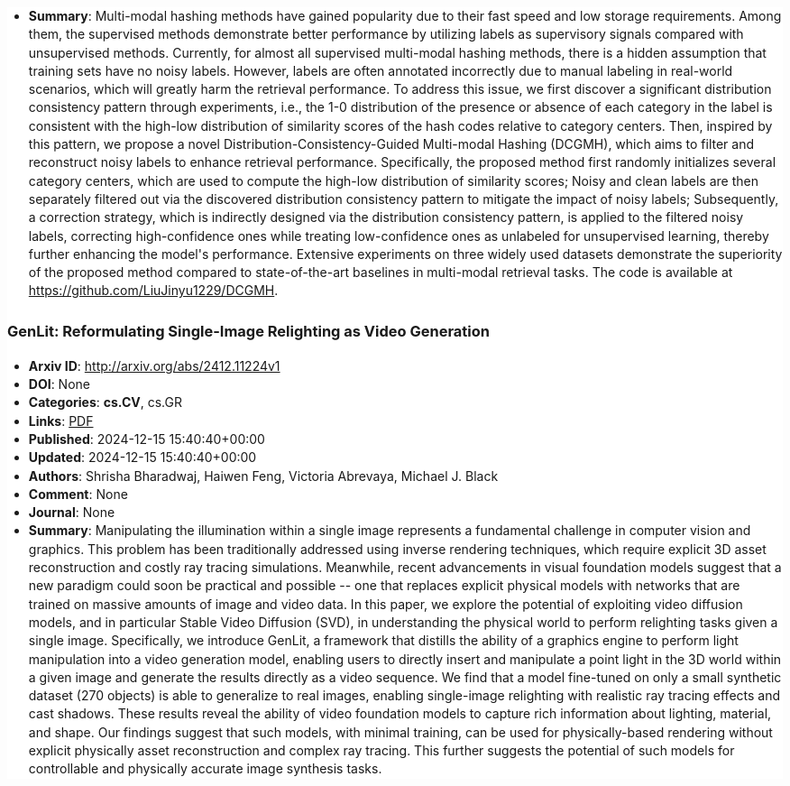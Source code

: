 - **Summary**: Multi-modal hashing methods have gained popularity due to their fast speed and low storage requirements. Among them, the supervised methods demonstrate better performance by utilizing labels as supervisory signals compared with unsupervised methods. Currently, for almost all supervised multi-modal hashing methods, there is a hidden assumption that training sets have no noisy labels. However, labels are often annotated incorrectly due to manual labeling in real-world scenarios, which will greatly harm the retrieval performance. To address this issue, we first discover a significant distribution consistency pattern through experiments, i.e., the 1-0 distribution of the presence or absence of each category in the label is consistent with the high-low distribution of similarity scores of the hash codes relative to category centers. Then, inspired by this pattern, we propose a novel Distribution-Consistency-Guided Multi-modal Hashing (DCGMH), which aims to filter and reconstruct noisy labels to enhance retrieval performance. Specifically, the proposed method first randomly initializes several category centers, which are used to compute the high-low distribution of similarity scores; Noisy and clean labels are then separately filtered out via the discovered distribution consistency pattern to mitigate the impact of noisy labels; Subsequently, a correction strategy, which is indirectly designed via the distribution consistency pattern, is applied to the filtered noisy labels, correcting high-confidence ones while treating low-confidence ones as unlabeled for unsupervised learning, thereby further enhancing the model's performance. Extensive experiments on three widely used datasets demonstrate the superiority of the proposed method compared to state-of-the-art baselines in multi-modal retrieval tasks. The code is available at https://github.com/LiuJinyu1229/DCGMH.



### GenLit: Reformulating Single-Image Relighting as Video Generation
- **Arxiv ID**: http://arxiv.org/abs/2412.11224v1
- **DOI**: None
- **Categories**: **cs.CV**, cs.GR
- **Links**: [PDF](http://arxiv.org/pdf/2412.11224v1)
- **Published**: 2024-12-15 15:40:40+00:00
- **Updated**: 2024-12-15 15:40:40+00:00
- **Authors**: Shrisha Bharadwaj, Haiwen Feng, Victoria Abrevaya, Michael J. Black
- **Comment**: None
- **Journal**: None
- **Summary**: Manipulating the illumination within a single image represents a fundamental challenge in computer vision and graphics. This problem has been traditionally addressed using inverse rendering techniques, which require explicit 3D asset reconstruction and costly ray tracing simulations. Meanwhile, recent advancements in visual foundation models suggest that a new paradigm could soon be practical and possible -- one that replaces explicit physical models with networks that are trained on massive amounts of image and video data. In this paper, we explore the potential of exploiting video diffusion models, and in particular Stable Video Diffusion (SVD), in understanding the physical world to perform relighting tasks given a single image. Specifically, we introduce GenLit, a framework that distills the ability of a graphics engine to perform light manipulation into a video generation model, enabling users to directly insert and manipulate a point light in the 3D world within a given image and generate the results directly as a video sequence. We find that a model fine-tuned on only a small synthetic dataset (270 objects) is able to generalize to real images, enabling single-image relighting with realistic ray tracing effects and cast shadows. These results reveal the ability of video foundation models to capture rich information about lighting, material, and shape. Our findings suggest that such models, with minimal training, can be used for physically-based rendering without explicit physically asset reconstruction and complex ray tracing. This further suggests the potential of such models for controllable and physically accurate image synthesis tasks.
